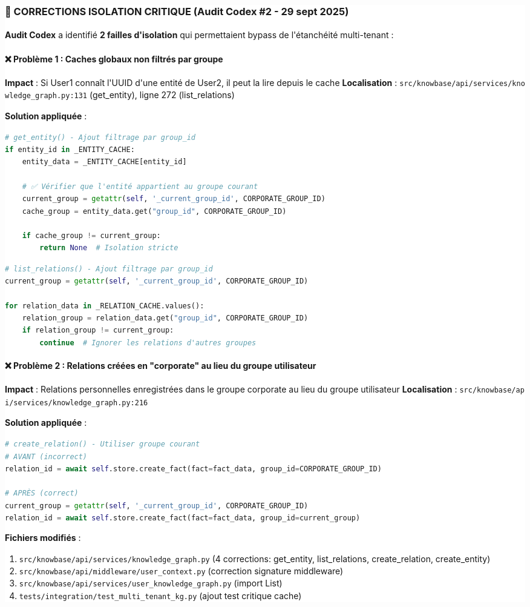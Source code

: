 ### 🔧 CORRECTIONS ISOLATION CRITIQUE (Audit Codex #2 - 29 sept 2025)

**Audit Codex** a identifié **2 failles d'isolation** qui permettaient bypass de l'étanchéité multi-tenant :

#### ❌ **Problème 1 : Caches globaux non filtrés par groupe**
**Impact** : Si User1 connaît l'UUID d'une entité de User2, il peut la lire depuis le cache
**Localisation** : `src/knowbase/api/services/knowledge_graph.py:131` (get_entity), ligne 272 (list_relations)

**Solution appliquée** :
```python
# get_entity() - Ajout filtrage par group_id
if entity_id in _ENTITY_CACHE:
    entity_data = _ENTITY_CACHE[entity_id]

    # ✅ Vérifier que l'entité appartient au groupe courant
    current_group = getattr(self, '_current_group_id', CORPORATE_GROUP_ID)
    cache_group = entity_data.get("group_id", CORPORATE_GROUP_ID)

    if cache_group != current_group:
        return None  # Isolation stricte
```

```python
# list_relations() - Ajout filtrage par group_id
current_group = getattr(self, '_current_group_id', CORPORATE_GROUP_ID)

for relation_data in _RELATION_CACHE.values():
    relation_group = relation_data.get("group_id", CORPORATE_GROUP_ID)
    if relation_group != current_group:
        continue  # Ignorer les relations d'autres groupes
```

#### ❌ **Problème 2 : Relations créées en "corporate" au lieu du groupe utilisateur**
**Impact** : Relations personnelles enregistrées dans le groupe corporate au lieu du groupe utilisateur
**Localisation** : `src/knowbase/api/services/knowledge_graph.py:216`

**Solution appliquée** :
```python
# create_relation() - Utiliser groupe courant
# AVANT (incorrect)
relation_id = await self.store.create_fact(fact=fact_data, group_id=CORPORATE_GROUP_ID)

# APRÈS (correct)
current_group = getattr(self, '_current_group_id', CORPORATE_GROUP_ID)
relation_id = await self.store.create_fact(fact=fact_data, group_id=current_group)
```

**Fichiers modifiés** :
1. `src/knowbase/api/services/knowledge_graph.py` (4 corrections: get_entity, list_relations, create_relation, create_entity)
2. `src/knowbase/api/middleware/user_context.py` (correction signature middleware)
3. `src/knowbase/api/services/user_knowledge_graph.py` (import List)
4. `tests/integration/test_multi_tenant_kg.py` (ajout test critique cache)
